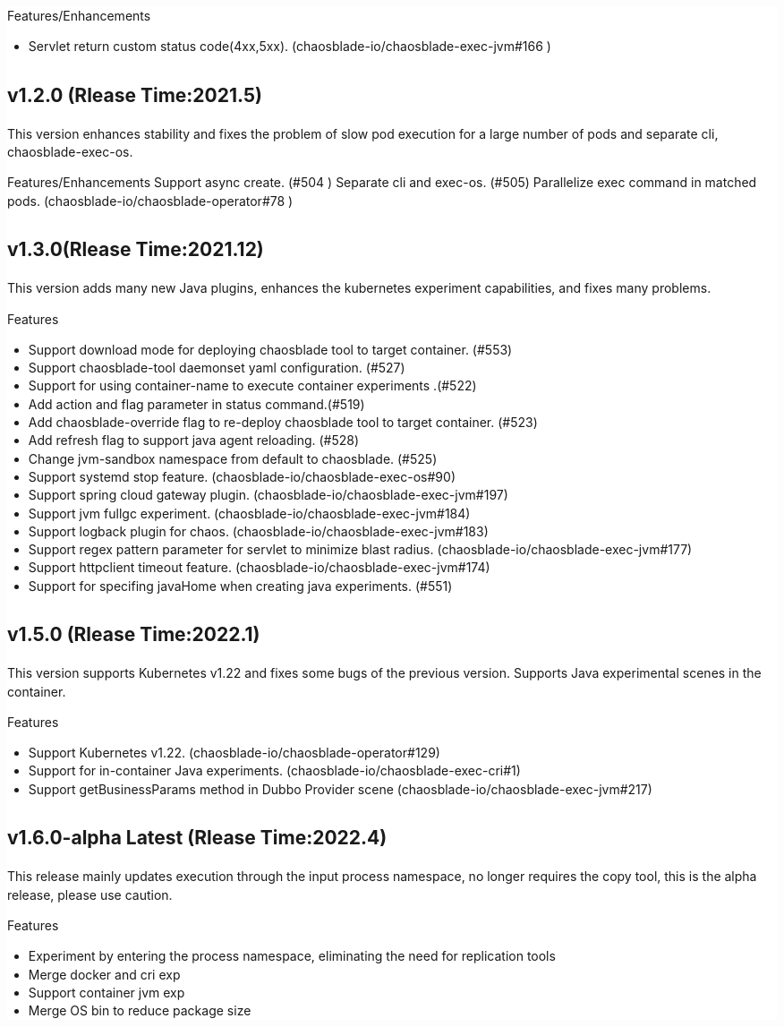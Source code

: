 Features/Enhancements
* Servlet return custom status code(4xx,5xx). (chaosblade-io/chaosblade-exec-jvm#166 )


## v1.2.0 (Rlease Time:2021.5)
This version enhances stability and fixes the problem of slow pod execution for a large number of pods and separate cli, chaosblade-exec-os.

Features/Enhancements
Support async create. (#504 )
Separate cli and exec-os. (#505)
Parallelize exec command in matched pods. (chaosblade-io/chaosblade-operator#78 )


## v1.3.0(Rlease Time:2021.12)
This version adds many new Java plugins, enhances the kubernetes experiment capabilities, and fixes many problems.

Features
* Support download mode for deploying chaosblade tool to target container. (#553)
* Support chaosblade-tool daemonset yaml configuration. (#527)
* Support for using container-name to execute container experiments .(#522)
* Add action and flag parameter in status command.(#519)
* Add chaosblade-override flag to re-deploy chaosblade tool to target container. (#523)
* Add refresh flag to support java agent reloading. (#528)
* Change jvm-sandbox namespace from default to chaosblade. (#525)
* Support systemd stop feature. (chaosblade-io/chaosblade-exec-os#90)
* Support spring cloud gateway plugin. (chaosblade-io/chaosblade-exec-jvm#197)
* Support jvm fullgc experiment. (chaosblade-io/chaosblade-exec-jvm#184)
* Support logback plugin for chaos. (chaosblade-io/chaosblade-exec-jvm#183)
* Support regex pattern parameter for servlet to minimize blast radius. (chaosblade-io/chaosblade-exec-jvm#177)
* Support httpclient timeout feature. (chaosblade-io/chaosblade-exec-jvm#174)
* Support for specifing javaHome when creating java experiments. (#551)


## v1.5.0 (Rlease Time:2022.1)
This version supports Kubernetes v1.22 and fixes some bugs of the previous version. Supports Java experimental scenes in the container.

Features
* Support Kubernetes v1.22. (chaosblade-io/chaosblade-operator#129)
* Support for in-container Java experiments. (chaosblade-io/chaosblade-exec-cri#1)
* Support getBusinessParams method in Dubbo Provider scene (chaosblade-io/chaosblade-exec-jvm#217)


## v1.6.0-alpha Latest (Rlease Time:2022.4)
This release mainly updates execution through the input process namespace, no longer requires the copy tool, this is the alpha release, please use caution.

Features
* Experiment by entering the process namespace, eliminating the need for replication tools
* Merge docker and cri exp
* Support container jvm exp
* Merge OS bin to reduce package size
